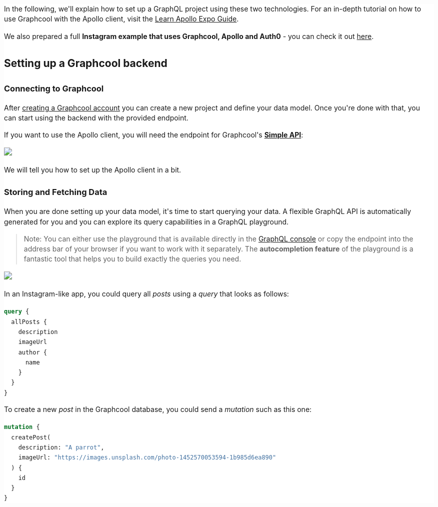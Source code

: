 In the following, we'll explain how to set up a GraphQL project using these two technologies. For an in-depth tutorial on how to use Graphcool with the Apollo client, visit the [Learn Apollo Expo Guide](https://www.learnapollo.com/tutorial-react-native-exponent/rne-01/).

We also prepared a full **Instagram example that uses Graphcool, Apollo and Auth0** - you can check it out [here](https://github.com/graphcool-examples/exponent-auth0-instagram-example).

## Setting up a Graphcool backend

### Connecting to Graphcool

After [creating a Graphcool account](https://console.graph.cool/signup) you can create a new project and define your data model. Once you're done with that, you can start using the backend with the provided endpoint.

If you want to use the Apollo client, you will need the endpoint for Graphcool's [**Simple API**](https://www.graph.cool/docs/reference/simple-api/overview-heshoov3ai):

<img src="http://imgur.com/ZdH5iE2.png" height="450">

We will tell you how to set up the Apollo client in a bit.

### Storing and Fetching Data

When you are done setting up your data model, it's time to start querying your data. A flexible GraphQL API is automatically generated for you and you can explore its query capabilities in a GraphQL playground.

> Note: You can either use the playground that is available directly in the [GraphQL console](https://console.graph.cool) or copy the endpoint into the address bar of your browser if you want to work with it separately. The **autocompletion feature** of the playground is a fantastic tool that helps you to build exactly the queries you need.

<img src="http://i.imgur.com/dSGk5u4.png" height="450">

In an Instagram-like app, you could query all _posts_ using a _query_ that looks as follows:

```graphql
query {
  allPosts {
    description
    imageUrl
    author {
      name
    }
  }
}
```

To create a new _post_ in the Graphcool database, you could send a _mutation_ such as this one:

```graphql
mutation {
  createPost(
    description: "A parrot",
    imageUrl: "https://images.unsplash.com/photo-1452570053594-1b985d6ea890"
  ) {
    id
  }
}
```
